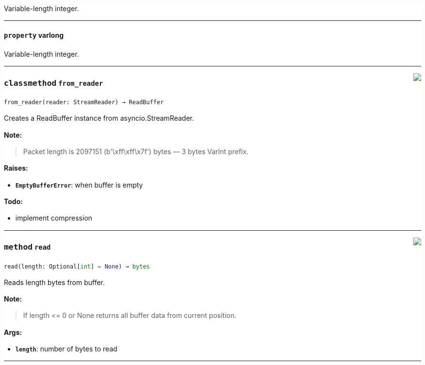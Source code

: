 Variable-length integer. 

---

#### <kbd>property</kbd> varlong

Variable-length integer. 



---

<a href="https://github.com/DavisDmitry/pyCubes/tree/0.1.1/cubes/buffer.py#L32"><img align="right" style="float:right;" src="https://img.shields.io/badge/-source-cccccc?style=flat-square"></a>

### <kbd>classmethod</kbd> `from_reader`

```python
from_reader(reader: StreamReader) → ReadBuffer
```

Creates a ReadBuffer instance from asyncio.StreamReader. 



**Note:**

> Packet length is 2097151 (b'\xff\xff\x7f') bytes — 3 bytes VarInt prefix. 
>

**Raises:**
 
 - <b>`EmptyBufferError`</b>:  when buffer is empty 



**Todo:**
 * implement compression 

---

<a href="https://github.com/DavisDmitry/pyCubes/tree/0.1.1/cubes/buffer.py#L72"><img align="right" style="float:right;" src="https://img.shields.io/badge/-source-cccccc?style=flat-square"></a>

### <kbd>method</kbd> `read`

```python
read(length: Optional[int] = None) → bytes
```

Reads length bytes from buffer. 



**Note:**

> If length <= 0 or None returns all buffer data from current position. 
>

**Args:**
 
 - <b>`length`</b>:  number of bytes to read 


---

